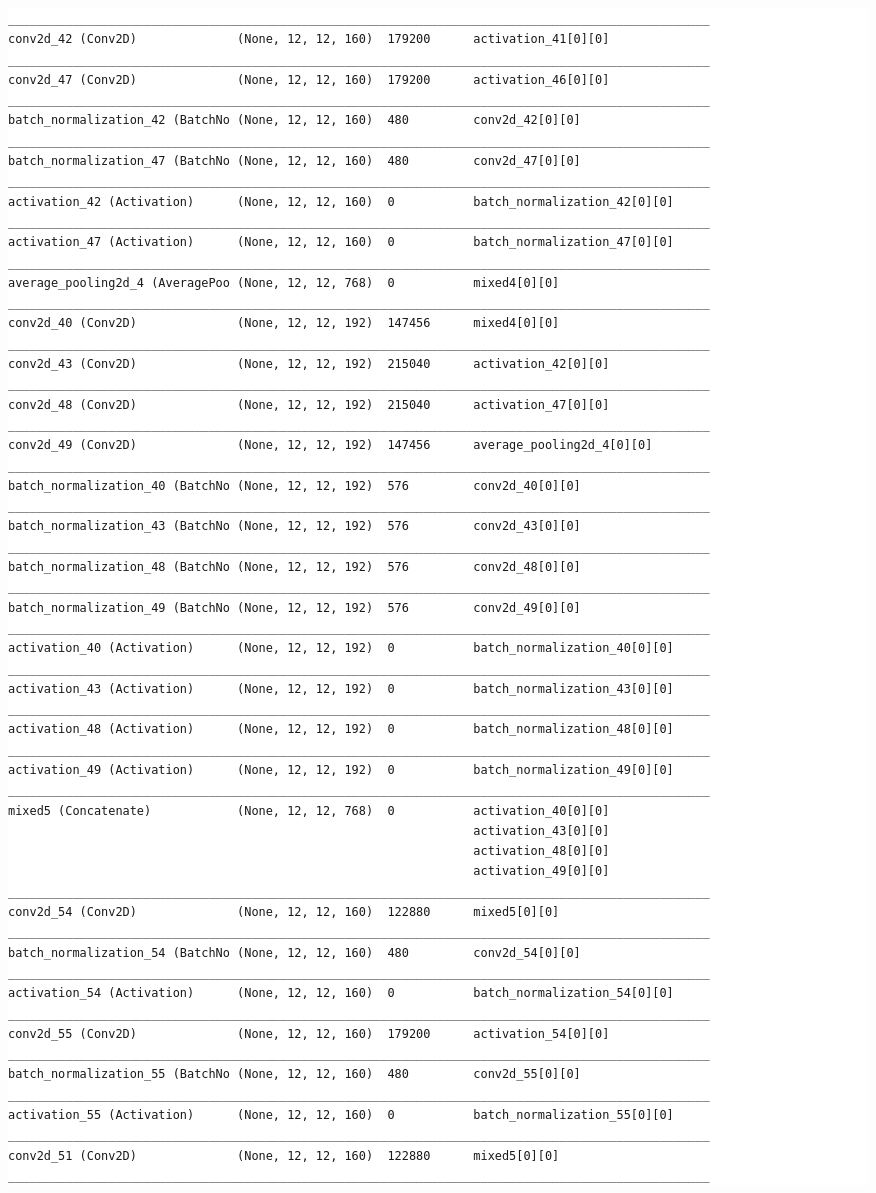     __________________________________________________________________________________________________
    conv2d_42 (Conv2D)              (None, 12, 12, 160)  179200      activation_41[0][0]              
    __________________________________________________________________________________________________
    conv2d_47 (Conv2D)              (None, 12, 12, 160)  179200      activation_46[0][0]              
    __________________________________________________________________________________________________
    batch_normalization_42 (BatchNo (None, 12, 12, 160)  480         conv2d_42[0][0]                  
    __________________________________________________________________________________________________
    batch_normalization_47 (BatchNo (None, 12, 12, 160)  480         conv2d_47[0][0]                  
    __________________________________________________________________________________________________
    activation_42 (Activation)      (None, 12, 12, 160)  0           batch_normalization_42[0][0]     
    __________________________________________________________________________________________________
    activation_47 (Activation)      (None, 12, 12, 160)  0           batch_normalization_47[0][0]     
    __________________________________________________________________________________________________
    average_pooling2d_4 (AveragePoo (None, 12, 12, 768)  0           mixed4[0][0]                     
    __________________________________________________________________________________________________
    conv2d_40 (Conv2D)              (None, 12, 12, 192)  147456      mixed4[0][0]                     
    __________________________________________________________________________________________________
    conv2d_43 (Conv2D)              (None, 12, 12, 192)  215040      activation_42[0][0]              
    __________________________________________________________________________________________________
    conv2d_48 (Conv2D)              (None, 12, 12, 192)  215040      activation_47[0][0]              
    __________________________________________________________________________________________________
    conv2d_49 (Conv2D)              (None, 12, 12, 192)  147456      average_pooling2d_4[0][0]        
    __________________________________________________________________________________________________
    batch_normalization_40 (BatchNo (None, 12, 12, 192)  576         conv2d_40[0][0]                  
    __________________________________________________________________________________________________
    batch_normalization_43 (BatchNo (None, 12, 12, 192)  576         conv2d_43[0][0]                  
    __________________________________________________________________________________________________
    batch_normalization_48 (BatchNo (None, 12, 12, 192)  576         conv2d_48[0][0]                  
    __________________________________________________________________________________________________
    batch_normalization_49 (BatchNo (None, 12, 12, 192)  576         conv2d_49[0][0]                  
    __________________________________________________________________________________________________
    activation_40 (Activation)      (None, 12, 12, 192)  0           batch_normalization_40[0][0]     
    __________________________________________________________________________________________________
    activation_43 (Activation)      (None, 12, 12, 192)  0           batch_normalization_43[0][0]     
    __________________________________________________________________________________________________
    activation_48 (Activation)      (None, 12, 12, 192)  0           batch_normalization_48[0][0]     
    __________________________________________________________________________________________________
    activation_49 (Activation)      (None, 12, 12, 192)  0           batch_normalization_49[0][0]     
    __________________________________________________________________________________________________
    mixed5 (Concatenate)            (None, 12, 12, 768)  0           activation_40[0][0]              
                                                                     activation_43[0][0]              
                                                                     activation_48[0][0]              
                                                                     activation_49[0][0]              
    __________________________________________________________________________________________________
    conv2d_54 (Conv2D)              (None, 12, 12, 160)  122880      mixed5[0][0]                     
    __________________________________________________________________________________________________
    batch_normalization_54 (BatchNo (None, 12, 12, 160)  480         conv2d_54[0][0]                  
    __________________________________________________________________________________________________
    activation_54 (Activation)      (None, 12, 12, 160)  0           batch_normalization_54[0][0]     
    __________________________________________________________________________________________________
    conv2d_55 (Conv2D)              (None, 12, 12, 160)  179200      activation_54[0][0]              
    __________________________________________________________________________________________________
    batch_normalization_55 (BatchNo (None, 12, 12, 160)  480         conv2d_55[0][0]                  
    __________________________________________________________________________________________________
    activation_55 (Activation)      (None, 12, 12, 160)  0           batch_normalization_55[0][0]     
    __________________________________________________________________________________________________
    conv2d_51 (Conv2D)              (None, 12, 12, 160)  122880      mixed5[0][0]                     
    __________________________________________________________________________________________________